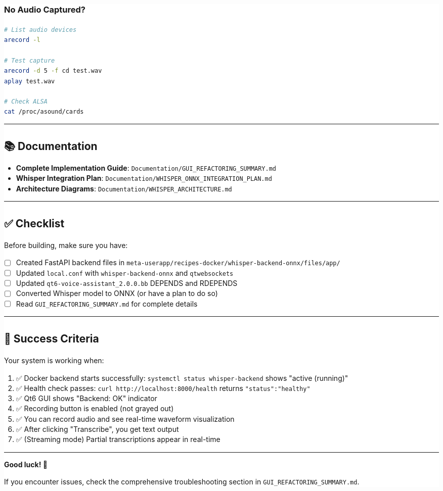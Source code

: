 ### No Audio Captured?
```bash
# List audio devices
arecord -l

# Test capture
arecord -d 5 -f cd test.wav
aplay test.wav

# Check ALSA
cat /proc/asound/cards
```

---

## 📚 Documentation

- **Complete Implementation Guide**: `Documentation/GUI_REFACTORING_SUMMARY.md`
- **Whisper Integration Plan**: `Documentation/WHISPER_ONNX_INTEGRATION_PLAN.md`
- **Architecture Diagrams**: `Documentation/WHISPER_ARCHITECTURE.md`

---

## ✅ Checklist

Before building, make sure you have:

- [ ] Created FastAPI backend files in `meta-userapp/recipes-docker/whisper-backend-onnx/files/app/`
- [ ] Updated `local.conf` with `whisper-backend-onnx` and `qtwebsockets`
- [ ] Updated `qt6-voice-assistant_2.0.0.bb` DEPENDS and RDEPENDS
- [ ] Converted Whisper model to ONNX (or have a plan to do so)
- [ ] Read `GUI_REFACTORING_SUMMARY.md` for complete details

---

## 🎉 Success Criteria

Your system is working when:

1. ✅ Docker backend starts successfully: `systemctl status whisper-backend` shows "active (running)"
2. ✅ Health check passes: `curl http://localhost:8000/health` returns `"status":"healthy"`
3. ✅ Qt6 GUI shows "Backend: OK" indicator
4. ✅ Recording button is enabled (not grayed out)
5. ✅ You can record audio and see real-time waveform visualization
6. ✅ After clicking "Transcribe", you get text output
7. ✅ (Streaming mode) Partial transcriptions appear in real-time

---

**Good luck! 🚀**

If you encounter issues, check the comprehensive troubleshooting section in `GUI_REFACTORING_SUMMARY.md`.

